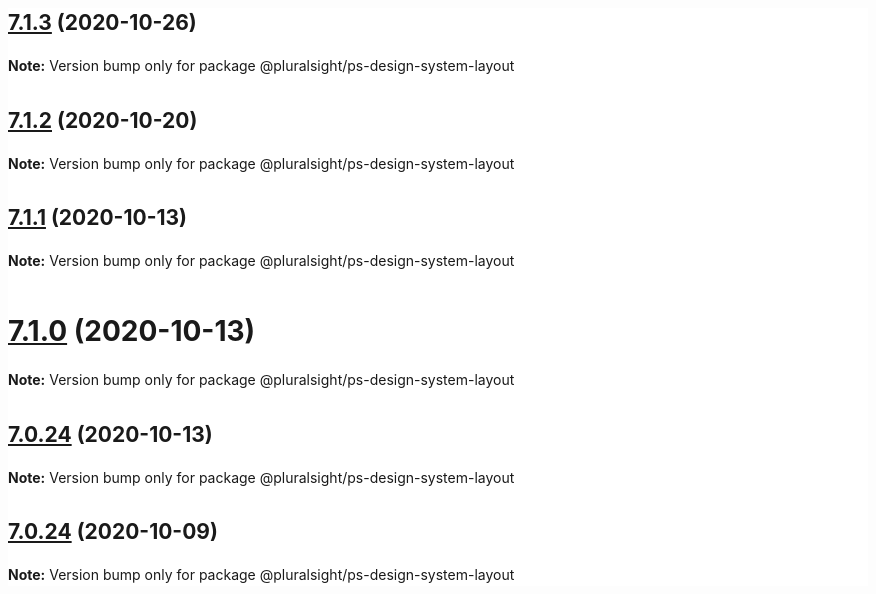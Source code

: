 

## [7.1.3](https://github.com/pluralsight/design-system/compare/@pluralsight/ps-design-system-layout@7.1.2...@pluralsight/ps-design-system-layout@7.1.3) (2020-10-26)

**Note:** Version bump only for package @pluralsight/ps-design-system-layout





## [7.1.2](https://github.com/pluralsight/design-system/compare/@pluralsight/ps-design-system-layout@7.1.1...@pluralsight/ps-design-system-layout@7.1.2) (2020-10-20)

**Note:** Version bump only for package @pluralsight/ps-design-system-layout





## [7.1.1](https://github.com/pluralsight/design-system/compare/@pluralsight/ps-design-system-layout@7.1.0...@pluralsight/ps-design-system-layout@7.1.1) (2020-10-13)

**Note:** Version bump only for package @pluralsight/ps-design-system-layout





# [7.1.0](https://github.com/pluralsight/design-system/compare/@pluralsight/ps-design-system-layout@7.0.24...@pluralsight/ps-design-system-layout@7.1.0) (2020-10-13)

**Note:** Version bump only for package @pluralsight/ps-design-system-layout





## [7.0.24](https://github.com/pluralsight/design-system/compare/@pluralsight/ps-design-system-layout@7.0.23...@pluralsight/ps-design-system-layout@7.0.24) (2020-10-13)

**Note:** Version bump only for package @pluralsight/ps-design-system-layout





## [7.0.24](https://github.com/pluralsight/design-system/compare/@pluralsight/ps-design-system-layout@7.0.22...@pluralsight/ps-design-system-layout@7.0.24) (2020-10-09)

**Note:** Version bump only for package @pluralsight/ps-design-system-layout


